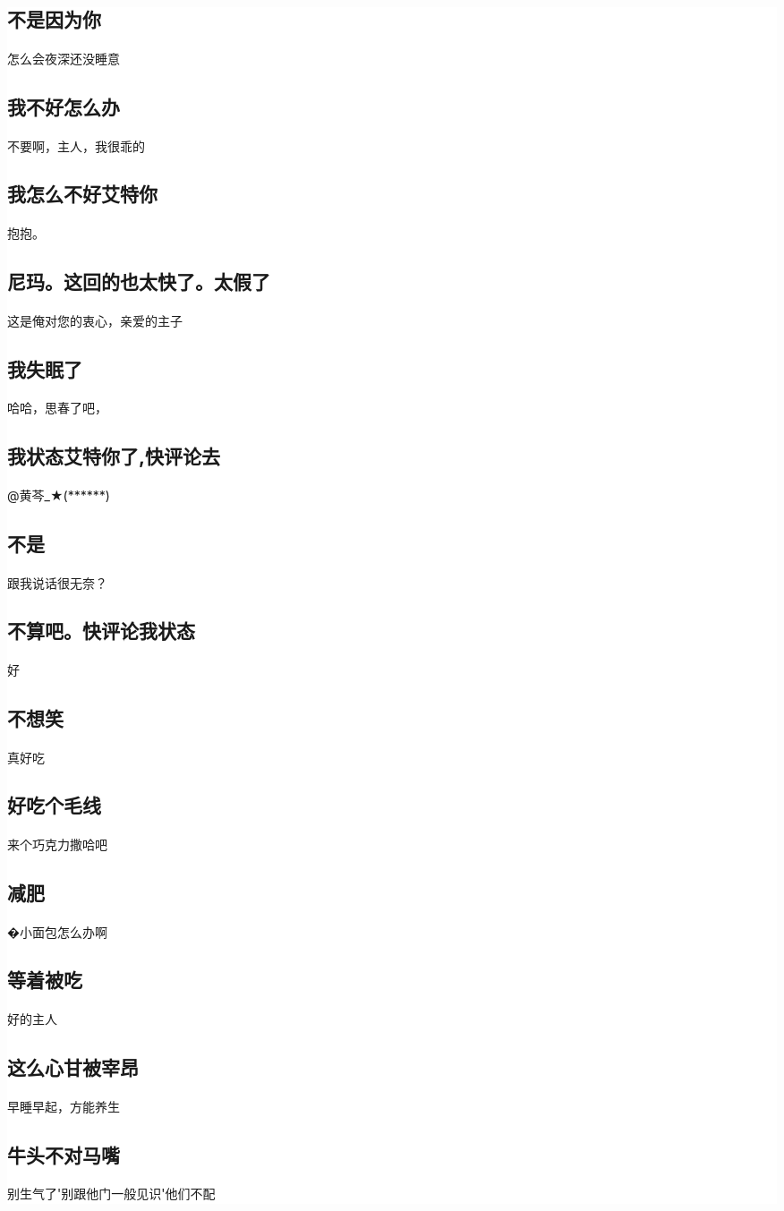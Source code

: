 ## 不是因为你
怎么会夜深还没睡意

## 我不好怎么办
不要啊，主人，我很乖的

## 我怎么不好艾特你
抱抱。

## 尼玛。这回的也太快了。太假了
这是俺对您的衷心，亲爱的主子

## 我失眠了
哈哈，思春了吧，

## 我状态艾特你了,快评论去
@黄芩_★(******)

## 不是
跟我说话很无奈？

## 不算吧。快评论我状态
好

## 不想笑
真好吃

## 好吃个毛线
来个巧克力撒哈吧

## 减肥
�小面包怎么办啊

## 等着被吃
好的主人

## 这么心甘被宰昂
早睡早起，方能养生

## 牛头不对马嘴
别生气了'别跟他门一般见识'他们不配
